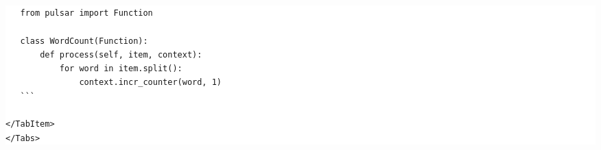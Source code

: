 ````mdx-code-block
   from pulsar import Function

   class WordCount(Function):
       def process(self, item, context):
           for word in item.split():
               context.incr_counter(word, 1)
   ```

</TabItem>
</Tabs>
````
